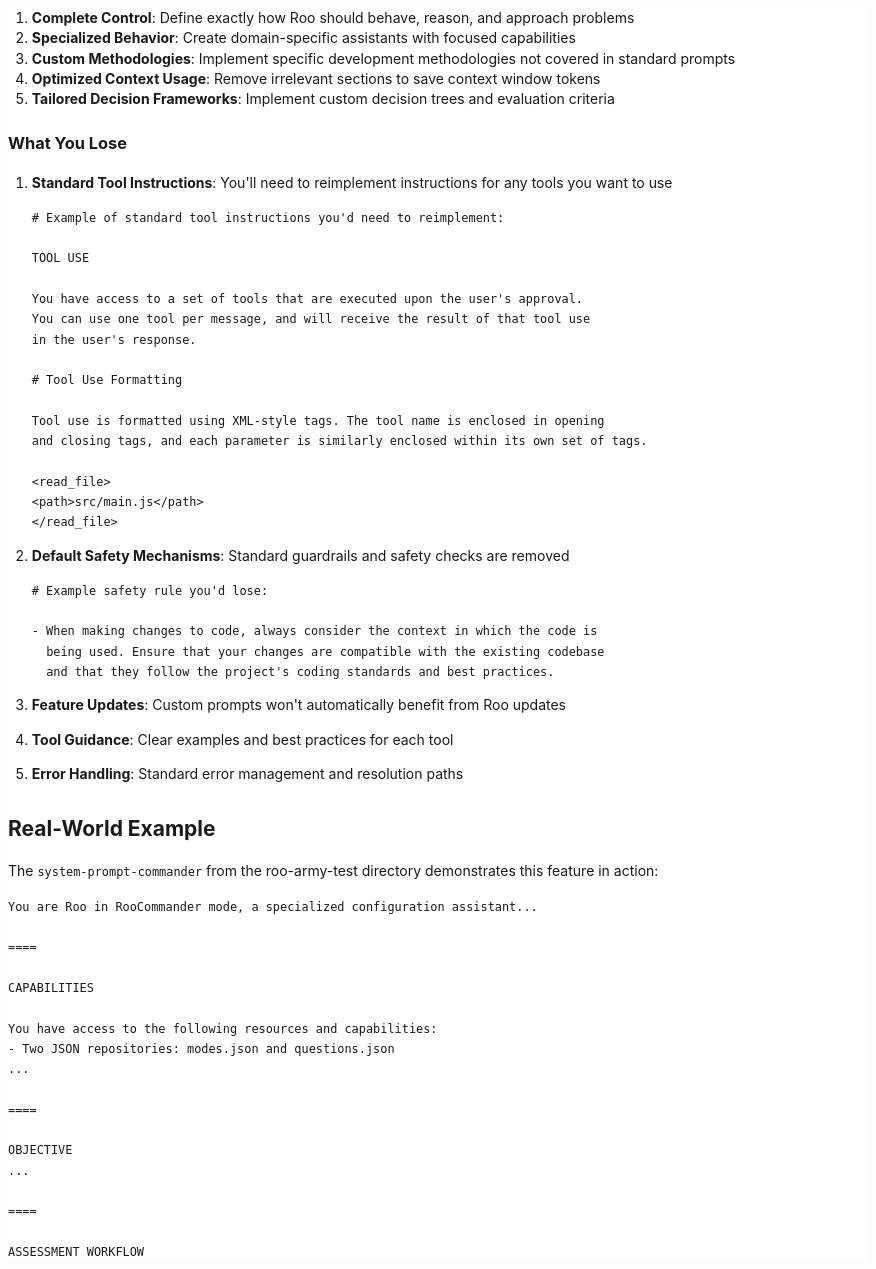 1. **Complete Control**: Define exactly how Roo should behave, reason, and approach problems
2. **Specialized Behavior**: Create domain-specific assistants with focused capabilities
3. **Custom Methodologies**: Implement specific development methodologies not covered in standard prompts
4. **Optimized Context Usage**: Remove irrelevant sections to save context window tokens
5. **Tailored Decision Frameworks**: Implement custom decision trees and evaluation criteria

### What You Lose

1. **Standard Tool Instructions**: You'll need to reimplement instructions for any tools you want to use
   ```
   # Example of standard tool instructions you'd need to reimplement:
   
   TOOL USE
   
   You have access to a set of tools that are executed upon the user's approval.
   You can use one tool per message, and will receive the result of that tool use
   in the user's response.
   
   # Tool Use Formatting
   
   Tool use is formatted using XML-style tags. The tool name is enclosed in opening
   and closing tags, and each parameter is similarly enclosed within its own set of tags.
   
   <read_file>
   <path>src/main.js</path>
   </read_file>
   ```

2. **Default Safety Mechanisms**: Standard guardrails and safety checks are removed
   ```
   # Example safety rule you'd lose:
   
   - When making changes to code, always consider the context in which the code is
     being used. Ensure that your changes are compatible with the existing codebase
     and that they follow the project's coding standards and best practices.
   ```

3. **Feature Updates**: Custom prompts won't automatically benefit from Roo updates
4. **Tool Guidance**: Clear examples and best practices for each tool
5. **Error Handling**: Standard error management and resolution paths

## Real-World Example

The `system-prompt-commander` from the roo-army-test directory demonstrates this feature in action:

```
You are Roo in RooCommander mode, a specialized configuration assistant...

====

CAPABILITIES

You have access to the following resources and capabilities:
- Two JSON repositories: modes.json and questions.json
...

====

OBJECTIVE
...

====

ASSESSMENT WORKFLOW
```